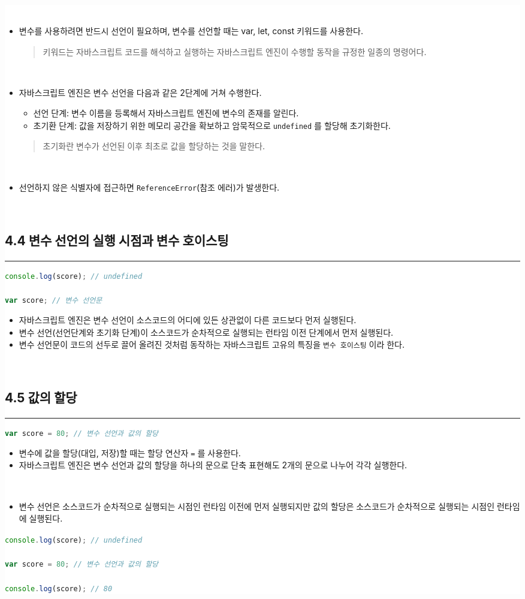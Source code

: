 <br>

-   변수를 사용하려면 반드시 선언이 필요하며, 변수를 선언할 때는 var, let, const 키워드를 사용한다.
    > 키워드는 자바스크립트 코드를 해석하고 실행하는 자바스크립트 엔진이 수행할 동작을 규정한 일종의 명령어다.

<br>

-   자바스크립트 엔진은 변수 선언을 다음과 같은 2단계에 거쳐 수행한다.

    -   선언 단계: 변수 이름을 등록해서 자바스크립트 엔진에 변수의 존재를 알린다.
    -   초기환 단계: 값을 저장하기 위한 메모리 공간을 확보하고 암묵적으로 `undefined` 를 할당해 초기화한다.

    > 초기화란 변수가 선언된 이후 최초로 값을 할당하는 것을 말한다.

<br>

-   선언하지 않은 식별자에 접근하면 `ReferenceError`(참조 에러)가 발생한다.

<br>

## 4.4 변수 선언의 실행 시점과 변수 호이스팅

---

```js
console.log(score); // undefined

var score; // 변수 선언문
```

-   자바스크립트 엔진은 변수 선언이 소스코드의 어디에 있든 상관없이 다른 코드보다 먼저 실행된다.
-   변수 선언(선언단계와 초기화 단계)이 소스코드가 순차적으로 실행되는 런타임 이전 단계에서 먼저 실행된다.
-   변수 선언문이 코드의 선두로 끌어 올려진 것처럼 동작하는 자바스크립트 고유의 특징을 `변수 호이스팅` 이라 한다.

<br>

## 4.5 값의 할당

---

```js
var score = 80; // 변수 선언과 값의 할당
```

-   변수에 값을 할당(대입, 저장)할 때는 할당 연산자 `=` 를 사용한다.
-   자바스크립트 엔진은 변수 선언과 값의 할당을 하나의 문으로 단축 표현해도 2개의 문으로 나누어 각각 실행한다.

<br>

-   변수 선언은 소스코드가 순차적으로 실행되는 시점인 런타임 이전에 먼저 실행되지만 값의 할당은 소스코드가 순차적으로 실행되는 시점인 런타임에 실행된다.

```js
console.log(score); // undefined

var score = 80; // 변수 선언과 값의 할당

console.log(score); // 80
```
